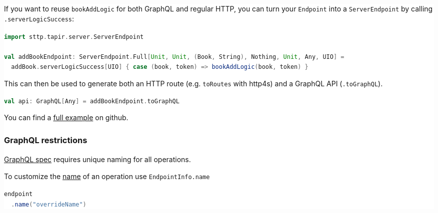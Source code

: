 If you want to reuse `bookAddLogic` for both GraphQL and regular HTTP, you can turn your `Endpoint` into a `ServerEndpoint` by calling `.serverLogicSuccess`:
```scala mdoc:silent
import sttp.tapir.server.ServerEndpoint

val addBookEndpoint: ServerEndpoint.Full[Unit, Unit, (Book, String), Nothing, Unit, Any, UIO] =
  addBook.serverLogicSuccess[UIO] { case (book, token) => bookAddLogic(book, token) }
```
This can then be used to generate both an HTTP route (e.g. `toRoutes` with http4s) and a GraphQL API (`.toGraphQL`).
```scala mdoc:silent:nest
val api: GraphQL[Any] = addBookEndpoint.toGraphQL
```

You can find a [full example](https://github.com/ghostdogpr/caliban/tree/master/examples/src/main/scala/example/tapir) on github.

### GraphQL restrictions

[GraphQL spec](https://spec.graphql.org/June2018/#sec-Operation-Name-Uniqueness) requires unique naming for all operations.

To customize the [name](https://github.com/softwaremill/tapir/blob/master/core/src/main/scala/sttp/tapir/Endpoint.scala#L287) of an operation use `EndpointInfo.name`

```scala
endpoint
  .name("overrideName")
``` 
